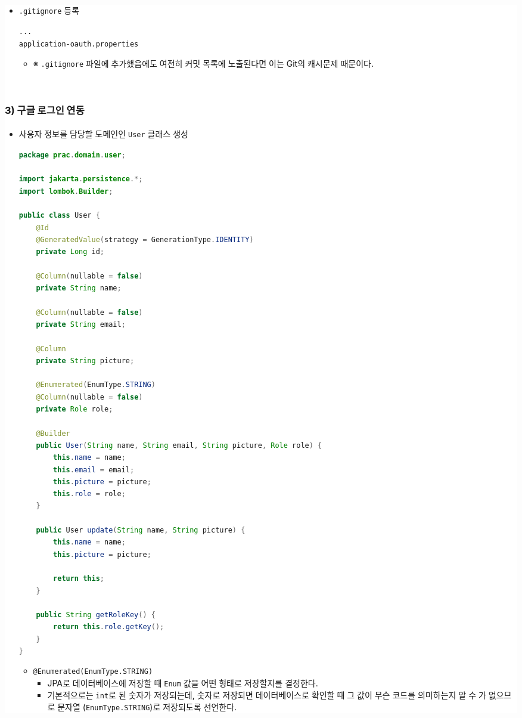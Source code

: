 - `.gitignore` 등록  
    ```
    ...
    application-oauth.properties
    ```  
    - ※ `.gitignore` 파일에 추가했음에도 여전히 커밋 목록에 노출된다면 이는 Git의 캐시문제 때문이다.  

</br>

### **3) 구글 로그인 연동**  
- 사용자 정보를 담당할 도메인인 `User` 클래스 생성  
    ```java
    package prac.domain.user;

    import jakarta.persistence.*;
    import lombok.Builder;

    public class User {
        @Id
        @GeneratedValue(strategy = GenerationType.IDENTITY)
        private Long id;

        @Column(nullable = false)
        private String name;

        @Column(nullable = false)
        private String email;

        @Column
        private String picture;

        @Enumerated(EnumType.STRING)
        @Column(nullable = false)
        private Role role;

        @Builder
        public User(String name, String email, String picture, Role role) {
            this.name = name;
            this.email = email;
            this.picture = picture;
            this.role = role;
        }

        public User update(String name, String picture) {
            this.name = name;
            this.picture = picture;

            return this;
        }

        public String getRoleKey() {
            return this.role.getKey();
        }
    }
    ```  
    - `@Enumerated(EnumType.STRING)`  
        - JPA로 데이터베이스에 저장할 때 `Enum` 값을 어떤 형태로 저장할지를 결정한다.  
        - 기본적으로는 `int`로 된 숫자가 저장되는데, 숫자로 저장되면 데이터베이스로 확인할 때 그 값이 무슨 코드를 의미하는지 알 수 가 없으므로 문자열 (`EnumType.STRING`)로 저장되도록 선언한다.  
